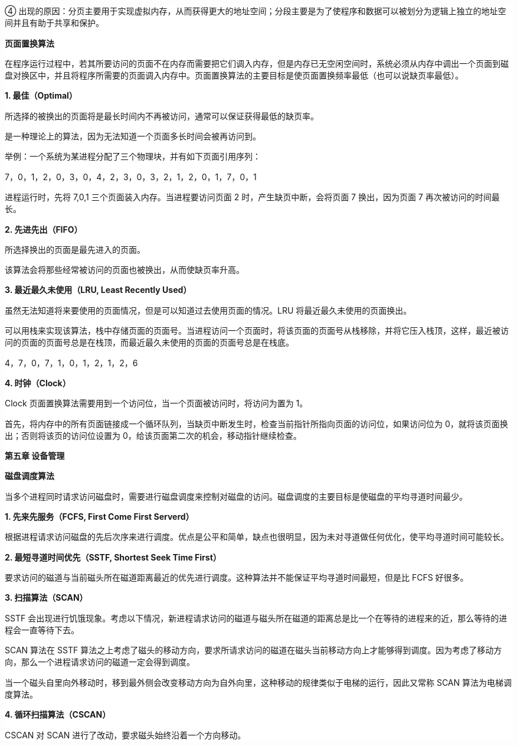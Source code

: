 ④ 出现的原因：分页主要用于实现虚拟内存，从而获得更大的地址空间；分段主要是为了使程序和数据可以被划分为逻辑上独立的地址空间并且有助于共享和保护。

**页面置换算法**

在程序运行过程中，若其所要访问的页面不在内存而需要把它们调入内存，但是内存已无空闲空间时，系统必须从内存中调出一个页面到磁盘对换区中，并且将程序所需要的页面调入内存中。页面置换算法的主要目标是使页面置换频率最低（也可以说缺页率最低）。

**1. 最佳（Optimal）**

所选择的被换出的页面将是最长时间内不再被访问，通常可以保证获得最低的缺页率。

是一种理论上的算法，因为无法知道一个页面多长时间会被再访问到。

举例：一个系统为某进程分配了三个物理块，并有如下页面引用序列：

7，0，1，2，0，3，0，4，2，3，0，3，2，1，2，0，1，7，0，1

进程运行时，先将 7,0,1 三个页面装入内存。当进程要访问页面 2 时，产生缺页中断，会将页面 7 换出，因为页面 7 再次被访问的时间最长。

**2. 先进先出（FIFO）**

所选择换出的页面是最先进入的页面。

该算法会将那些经常被访问的页面也被换出，从而使缺页率升高。

**3. 最近最久未使用（LRU, Least Recently Used）**

虽然无法知道将来要使用的页面情况，但是可以知道过去使用页面的情况。LRU 将最近最久未使用的页面换出。

可以用栈来实现该算法，栈中存储页面的页面号。当进程访问一个页面时，将该页面的页面号从栈移除，并将它压入栈顶，这样，最近被访问的页面的页面号总是在栈顶，而最近最久未使用的页面的页面号总是在栈底。

4，7，0，7，1，0，1，2，1，2，6

**4. 时钟（Clock）**

Clock 页面置换算法需要用到一个访问位，当一个页面被访问时，将访问为置为 1。

首先，将内存中的所有页面链接成一个循环队列，当缺页中断发生时，检查当前指针所指向页面的访问位，如果访问位为 0，就将该页面换出；否则将该页的访问位设置为 0，给该页面第二次的机会，移动指针继续检查。

**第五章 设备管理**

**磁盘调度算法**

当多个进程同时请求访问磁盘时，需要进行磁盘调度来控制对磁盘的访问。磁盘调度的主要目标是使磁盘的平均寻道时间最少。

**1. 先来先服务（FCFS, First Come First Serverd）**

根据进程请求访问磁盘的先后次序来进行调度。优点是公平和简单，缺点也很明显，因为未对寻道做任何优化，使平均寻道时间可能较长。

**2. 最短寻道时间优先（SSTF, Shortest Seek Time First）**

要求访问的磁道与当前磁头所在磁道距离最近的优先进行调度。这种算法并不能保证平均寻道时间最短，但是比 FCFS 好很多。

**3. 扫描算法（SCAN）**

SSTF 会出现进行饥饿现象。考虑以下情况，新进程请求访问的磁道与磁头所在磁道的距离总是比一个在等待的进程来的近，那么等待的进程会一直等待下去。

SCAN 算法在 SSTF 算法之上考虑了磁头的移动方向，要求所请求访问的磁道在磁头当前移动方向上才能够得到调度。因为考虑了移动方向，那么一个进程请求访问的磁道一定会得到调度。

当一个磁头自里向外移动时，移到最外侧会改变移动方向为自外向里，这种移动的规律类似于电梯的运行，因此又常称 SCAN 算法为电梯调度算法。

**4. 循环扫描算法（CSCAN）**

CSCAN 对 SCAN 进行了改动，要求磁头始终沿着一个方向移动。
